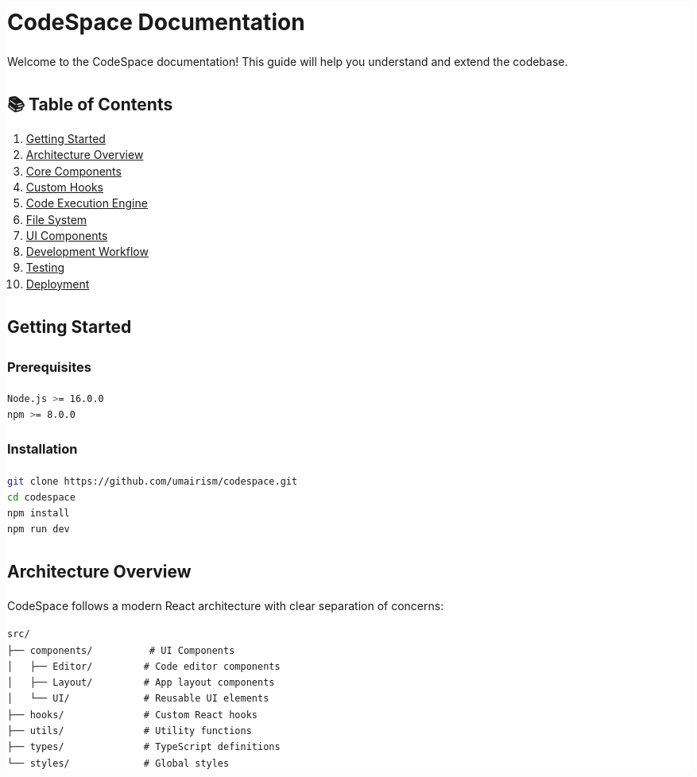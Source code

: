 # CodeSpace Documentation

Welcome to the CodeSpace documentation! This guide will help you understand and extend the codebase.

## 📚 Table of Contents

1. [Getting Started](#getting-started)
2. [Architecture Overview](#architecture-overview)
3. [Core Components](#core-components)
4. [Custom Hooks](#custom-hooks)
5. [Code Execution Engine](#code-execution-engine)
6. [File System](#file-system)
7. [UI Components](#ui-components)
8. [Development Workflow](#development-workflow)
9. [Testing](#testing)
10. [Deployment](#deployment)

## Getting Started

### Prerequisites
```bash
Node.js >= 16.0.0
npm >= 8.0.0
```

### Installation
```bash
git clone https://github.com/umairism/codespace.git
cd codespace
npm install
npm run dev
```

## Architecture Overview

CodeSpace follows a modern React architecture with clear separation of concerns:

```
src/
├── components/          # UI Components
│   ├── Editor/         # Code editor components
│   ├── Layout/         # App layout components
│   └── UI/             # Reusable UI elements
├── hooks/              # Custom React hooks
├── utils/              # Utility functions
├── types/              # TypeScript definitions
└── styles/             # Global styles
```
